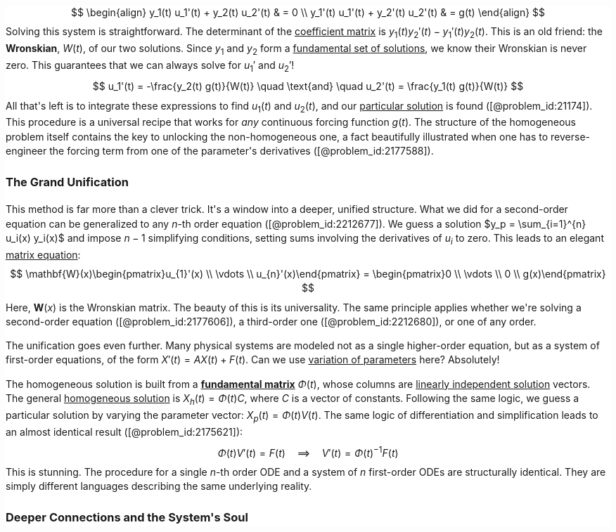 $$
\begin{align}
y_1(t) u_1'(t) + y_2(t) u_2'(t) & = 0 \\
y_1'(t) u_1'(t) + y_2'(t) u_2'(t) & = g(t)
\end{align}
$$
Solving this system is straightforward. The determinant of the [coefficient matrix](@article_id:150979) is $y_1(t)y_2'(t) - y_1'(t)y_2(t)$. This is an old friend: the **Wronskian**, $W(t)$, of our two solutions. Since $y_1$ and $y_2$ form a [fundamental set of solutions](@article_id:177316), we know their Wronskian is never zero. This guarantees that we can always solve for $u_1'$ and $u_2'$!
$$
u_1'(t) = -\frac{y_2(t) g(t)}{W(t)} \quad \text{and} \quad u_2'(t) = \frac{y_1(t) g(t)}{W(t)}
$$
All that's left is to integrate these expressions to find $u_1(t)$ and $u_2(t)$, and our [particular solution](@article_id:148586) is found ([@problem_id:21174]). This procedure is a universal recipe that works for *any* continuous forcing function $g(t)$. The structure of the homogeneous problem itself contains the key to unlocking the non-homogeneous one, a fact beautifully illustrated when one has to reverse-engineer the forcing term from one of the parameter's derivatives ([@problem_id:2177588]).

### The Grand Unification

This method is far more than a clever trick. It's a window into a deeper, unified structure. What we did for a second-order equation can be generalized to any $n$-th order equation ([@problem_id:2212677]). We guess a solution $y_p = \sum_{i=1}^{n} u_i(x) y_i(x)$ and impose $n-1$ simplifying conditions, setting sums involving the derivatives of $u_i$ to zero. This leads to an elegant [matrix equation](@article_id:204257):
$$
\mathbf{W}(x)\begin{pmatrix}u_{1}'(x) \\ \vdots \\ u_{n}'(x)\end{pmatrix}
= \begin{pmatrix}0 \\ \vdots \\ 0 \\ g(x)\end{pmatrix}
$$
Here, $\mathbf{W}(x)$ is the Wronskian matrix. The beauty of this is its universality. The same principle applies whether we're solving a second-order equation ([@problem_id:2177606]), a third-order one ([@problem_id:2212680]), or one of any order.

The unification goes even further. Many physical systems are modeled not as a single higher-order equation, but as a system of first-order equations, of the form $X'(t) = AX(t) + F(t)$. Can we use [variation of parameters](@article_id:173425) here? Absolutely!

The homogeneous solution is built from a **[fundamental matrix](@article_id:275144)** $\Phi(t)$, whose columns are [linearly independent solution](@article_id:173982) vectors. The general [homogeneous solution](@article_id:273871) is $X_h(t) = \Phi(t)C$, where $C$ is a vector of constants. Following the same logic, we guess a particular solution by varying the parameter vector: $X_p(t) = \Phi(t)V(t)$. The same logic of differentiation and simplification leads to an almost identical result ([@problem_id:2175621]):
$$
\Phi(t)V'(t) = F(t) \quad \implies \quad V'(t) = \Phi(t)^{-1}F(t)
$$
This is stunning. The procedure for a single $n$-th order ODE and a system of $n$ first-order ODEs are structurally identical. They are simply different languages describing the same underlying reality.

### Deeper Connections and the System's Soul
